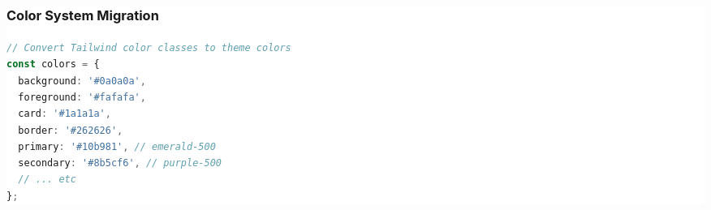 ### Color System Migration
```typescript
// Convert Tailwind color classes to theme colors
const colors = {
  background: '#0a0a0a',
  foreground: '#fafafa',
  card: '#1a1a1a',
  border: '#262626',
  primary: '#10b981', // emerald-500
  secondary: '#8b5cf6', // purple-500
  // ... etc
};
```
